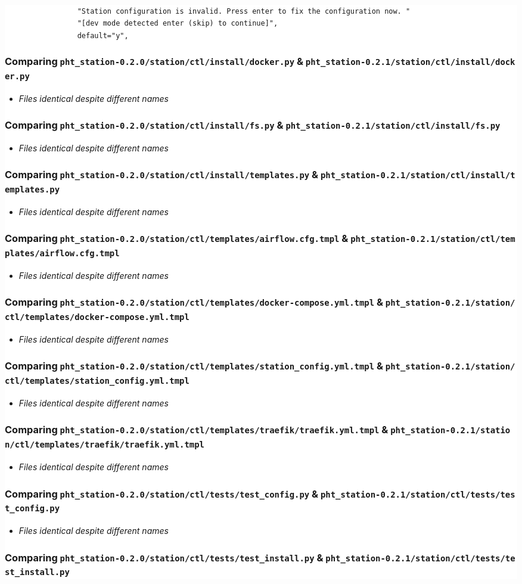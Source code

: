 ```diff
                 "Station configuration is invalid. Press enter to fix the configuration now. "
                 "[dev mode detected enter (skip) to continue]",
                 default="y",
```

### Comparing `pht_station-0.2.0/station/ctl/install/docker.py` & `pht_station-0.2.1/station/ctl/install/docker.py`

 * *Files identical despite different names*

### Comparing `pht_station-0.2.0/station/ctl/install/fs.py` & `pht_station-0.2.1/station/ctl/install/fs.py`

 * *Files identical despite different names*

### Comparing `pht_station-0.2.0/station/ctl/install/templates.py` & `pht_station-0.2.1/station/ctl/install/templates.py`

 * *Files identical despite different names*

### Comparing `pht_station-0.2.0/station/ctl/templates/airflow.cfg.tmpl` & `pht_station-0.2.1/station/ctl/templates/airflow.cfg.tmpl`

 * *Files identical despite different names*

### Comparing `pht_station-0.2.0/station/ctl/templates/docker-compose.yml.tmpl` & `pht_station-0.2.1/station/ctl/templates/docker-compose.yml.tmpl`

 * *Files identical despite different names*

### Comparing `pht_station-0.2.0/station/ctl/templates/station_config.yml.tmpl` & `pht_station-0.2.1/station/ctl/templates/station_config.yml.tmpl`

 * *Files identical despite different names*

### Comparing `pht_station-0.2.0/station/ctl/templates/traefik/traefik.yml.tmpl` & `pht_station-0.2.1/station/ctl/templates/traefik/traefik.yml.tmpl`

 * *Files identical despite different names*

### Comparing `pht_station-0.2.0/station/ctl/tests/test_config.py` & `pht_station-0.2.1/station/ctl/tests/test_config.py`

 * *Files identical despite different names*

### Comparing `pht_station-0.2.0/station/ctl/tests/test_install.py` & `pht_station-0.2.1/station/ctl/tests/test_install.py`

